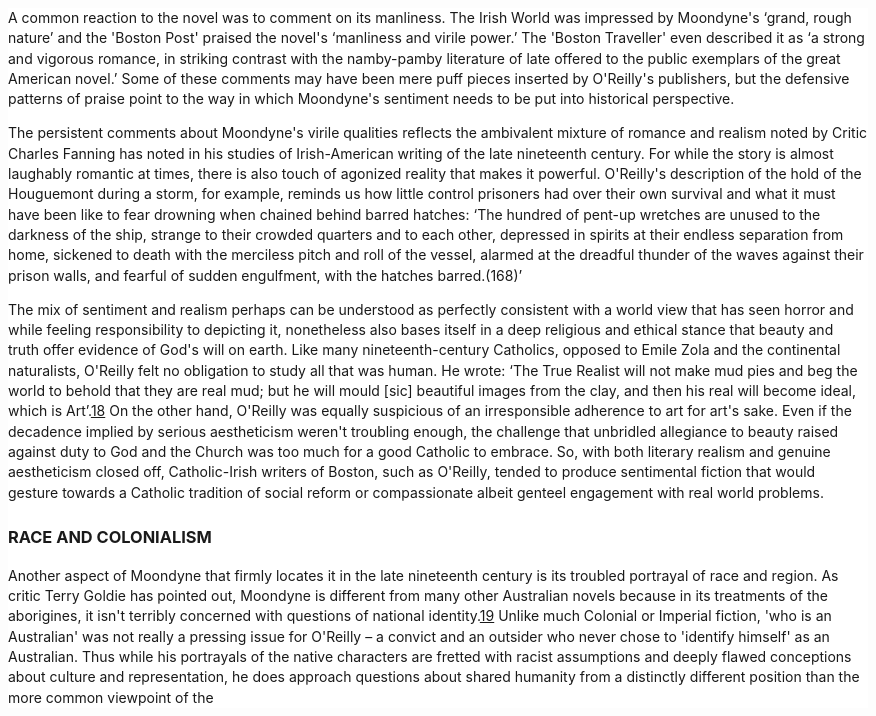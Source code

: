 
A common reaction to the novel was to comment on its manliness. The
Irish World was impressed by Moondyne's ‘grand, rough
nature’ and the 'Boston Post' praised the novel's ‘manliness and
virile power.’ The 'Boston Traveller' even described it as ‘a
strong and vigorous romance, in striking contrast with the namby-pamby literature of late offered to the public exemplars of the great American novel.’ Some of these comments may have been mere puff pieces inserted by O'Reilly's publishers, but
the defensive patterns of praise point to the way in which Moondyne's
sentiment needs to be put into historical perspective.


The persistent comments about Moondyne's virile qualities reflects
the ambivalent mixture of romance and realism noted by Critic Charles
Fanning has noted in his studies of Irish-American writing of the
late nineteenth century. For while the story is almost laughably
romantic at times, there is also touch of agonized reality that makes
it powerful. O'Reilly's description of the hold of
the Houguemont during a storm, for example, reminds us how little
control prisoners had over their own survival and what it must have
been like to fear drowning when chained behind barred hatches: ‘The hundred of pent-up wretches are unused to the darkness of the ship, strange to their crowded quarters and to each other, depressed in spirits at their endless separation from home, sickened
to death with the merciless pitch and roll of the vessel, alarmed at
the dreadful thunder of the waves against their prison walls, and
fearful of sudden engulfment, with the hatches barred.(168)’


The mix of sentiment and realism perhaps can be understood as
perfectly consistent with a world view that has seen horror and while
feeling responsibility to depicting it, nonetheless also bases itself
in a deep religious and ethical stance that beauty and truth offer
evidence of God's will on earth. Like many nineteenth-century
Catholics, opposed to Emile Zola and the continental naturalists,
O'Reilly felt no obligation to study all that was
human. He wrote: ‘The True Realist will not make mud pies and beg
the world to behold that they are real mud; but he will mould [sic]
beautiful images from the clay, and then his real will become ideal,
which is Art’.[18](javascript:footNote('E850005-001/note018.html')) On the other hand,
O'Reilly was equally suspicious of an irresponsible
adherence to art for art's sake. Even if the decadence implied by
serious aestheticism weren't troubling enough, the challenge that
unbridled allegiance to beauty raised against duty to God and the
Church was too much for a good Catholic to embrace. So, with both
literary realism and genuine aestheticism closed off, Catholic-Irish
writers of Boston, such as O'Reilly, tended to produce sentimental fiction that would gesture towards a Catholic tradition of social reform or compassionate albeit genteel engagement
with real world problems.


### RACE AND COLONIALISM


Another aspect of Moondyne that firmly locates it in
the late nineteenth century is its troubled portrayal of race and
region. As critic Terry Goldie has pointed out,
 Moondyne is different from many other Australian novels
because in its treatments of the aborigines, it isn't terribly
concerned with questions of national identity.[19](javascript:footNote('E850005-001/note019.html')) Unlike much Colonial or Imperial fiction,
'who is an Australian' was not really a pressing issue for
O'Reilly – a convict and an outsider who never
chose to 'identify himself' as an Australian. Thus while his
portrayals of the native characters are fretted with racist
assumptions and deeply flawed conceptions about culture and
representation, he does approach questions about shared humanity from
a distinctly different position than the more common viewpoint of the